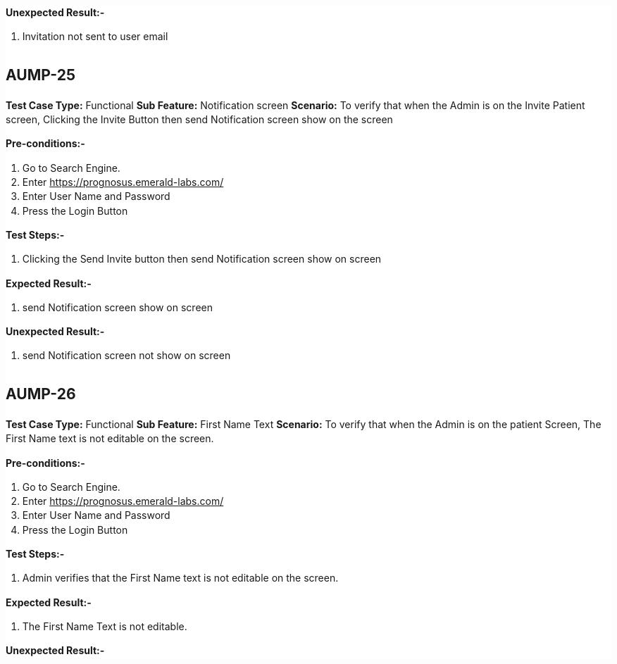 **Unexpected Result:-**

1.  Invitation not sent to user email      
                                                                                                                                 

                                                                                                                                 
  ##  AUMP-25
**Test Case Type:**  Functional 
**Sub Feature:** Notification screen
**Scenario:**
  To verify that when the Admin is on the Invite Patient screen, Clicking the Invite Button then send Notification screen show on the screen      

**Pre-conditions:-**

1. Go to Search Engine. 
2. Enter https://prognosus.emerald-labs.com/
3. Enter User Name and Password
4. Press the Login Button

**Test Steps:-**

1. Clicking the Send Invite button then send Notification screen show on screen     


**Expected Result:-**

1.   send Notification screen show on screen    

**Unexpected Result:-**

1.   send Notification screen not show on screen   
                                                                                                                                 
          
                                                                                                                       
   ##  AUMP-26
**Test Case Type:**  Functional 
**Sub Feature:** First Name Text
**Scenario:**
  To verify that when the Admin is on the patient Screen, The First Name text is not editable on the screen.      

**Pre-conditions:-**

1. Go to Search Engine. 
2. Enter https://prognosus.emerald-labs.com/
3. Enter User Name and Password
4. Press the Login Button

**Test Steps:-**

1.  Admin verifies that the First Name text is not editable on the screen.     


**Expected Result:-**

1. The First Name Text is not editable.     

**Unexpected Result:-**
